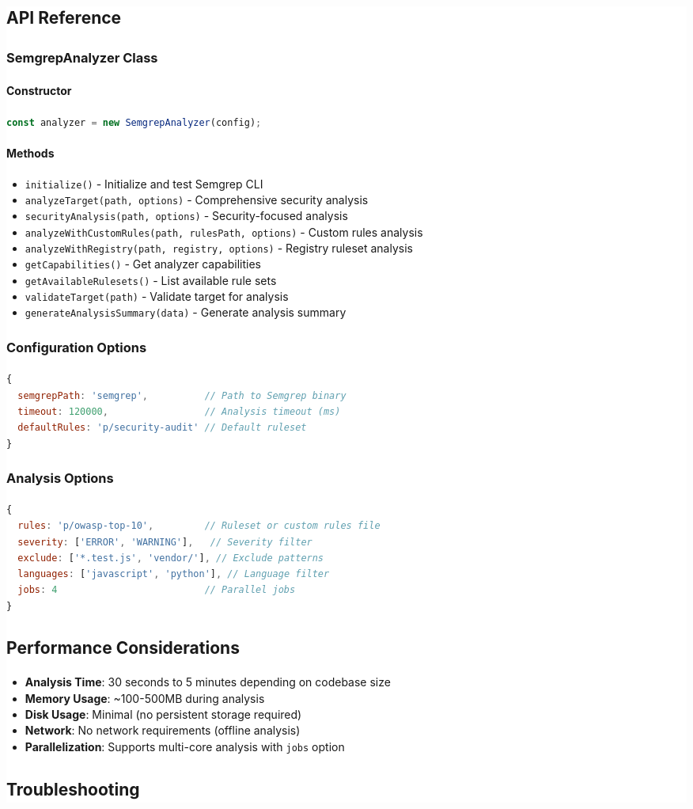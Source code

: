 ## API Reference

### SemgrepAnalyzer Class

#### Constructor
```javascript
const analyzer = new SemgrepAnalyzer(config);
```

#### Methods
- `initialize()` - Initialize and test Semgrep CLI
- `analyzeTarget(path, options)` - Comprehensive security analysis
- `securityAnalysis(path, options)` - Security-focused analysis
- `analyzeWithCustomRules(path, rulesPath, options)` - Custom rules analysis
- `analyzeWithRegistry(path, registry, options)` - Registry ruleset analysis
- `getCapabilities()` - Get analyzer capabilities
- `getAvailableRulesets()` - List available rule sets
- `validateTarget(path)` - Validate target for analysis
- `generateAnalysisSummary(data)` - Generate analysis summary

### Configuration Options
```javascript
{
  semgrepPath: 'semgrep',          // Path to Semgrep binary
  timeout: 120000,                 // Analysis timeout (ms)
  defaultRules: 'p/security-audit' // Default ruleset
}
```

### Analysis Options
```javascript
{
  rules: 'p/owasp-top-10',         // Ruleset or custom rules file
  severity: ['ERROR', 'WARNING'],   // Severity filter
  exclude: ['*.test.js', 'vendor/'], // Exclude patterns  
  languages: ['javascript', 'python'], // Language filter
  jobs: 4                          // Parallel jobs
}
```

## Performance Considerations

- **Analysis Time**: 30 seconds to 5 minutes depending on codebase size
- **Memory Usage**: ~100-500MB during analysis
- **Disk Usage**: Minimal (no persistent storage required)
- **Network**: No network requirements (offline analysis)
- **Parallelization**: Supports multi-core analysis with `jobs` option

## Troubleshooting
